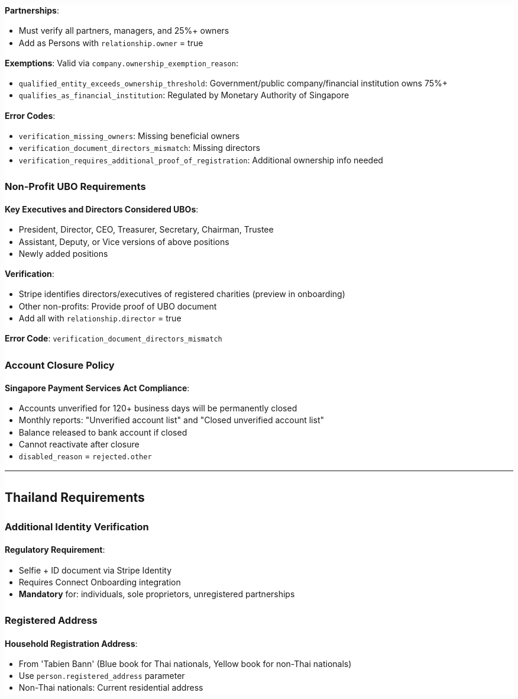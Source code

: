 **Partnerships**:
- Must verify all partners, managers, and 25%+ owners
- Add as Persons with `relationship.owner` = true

**Exemptions**:
Valid via `company.ownership_exemption_reason`:
- `qualified_entity_exceeds_ownership_threshold`: Government/public company/financial institution owns 75%+
- `qualifies_as_financial_institution`: Regulated by Monetary Authority of Singapore

**Error Codes**:
- `verification_missing_owners`: Missing beneficial owners
- `verification_document_directors_mismatch`: Missing directors
- `verification_requires_additional_proof_of_registration`: Additional ownership info needed

### Non-Profit UBO Requirements

**Key Executives and Directors Considered UBOs**:
- President, Director, CEO, Treasurer, Secretary, Chairman, Trustee
- Assistant, Deputy, or Vice versions of above positions
- Newly added positions

**Verification**:
- Stripe identifies directors/executives of registered charities (preview in onboarding)
- Other non-profits: Provide proof of UBO document
- Add all with `relationship.director` = true

**Error Code**: `verification_document_directors_mismatch`

### Account Closure Policy

**Singapore Payment Services Act Compliance**:
- Accounts unverified for 120+ business days will be permanently closed
- Monthly reports: "Unverified account list" and "Closed unverified account list"
- Balance released to bank account if closed
- Cannot reactivate after closure
- `disabled_reason` = `rejected.other`

---

## Thailand Requirements

### Additional Identity Verification

**Regulatory Requirement**:
- Selfie + ID document via Stripe Identity
- Requires Connect Onboarding integration
- **Mandatory** for: individuals, sole proprietors, unregistered partnerships

### Registered Address

**Household Registration Address**:
- From 'Tabien Bann' (Blue book for Thai nationals, Yellow book for non-Thai nationals)
- Use `person.registered_address` parameter
- Non-Thai nationals: Current residential address
